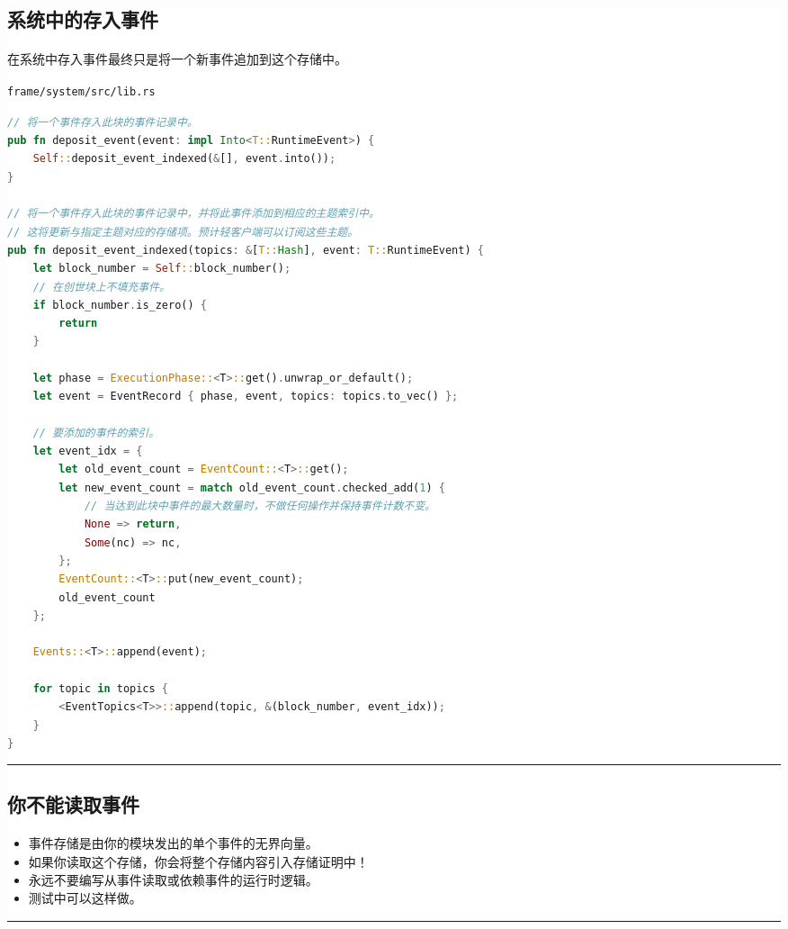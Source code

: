 
## 系统中的存入事件

在系统中存入事件最终只是将一个新事件追加到这个存储中。

`frame/system/src/lib.rs`

```rust [0|1-4|34|13-16]
// 将一个事件存入此块的事件记录中。
pub fn deposit_event(event: impl Into<T::RuntimeEvent>) {
    Self::deposit_event_indexed(&[], event.into());
}

// 将一个事件存入此块的事件记录中，并将此事件添加到相应的主题索引中。
// 这将更新与指定主题对应的存储项。预计轻客户端可以订阅这些主题。
pub fn deposit_event_indexed(topics: &[T::Hash], event: T::RuntimeEvent) {
    let block_number = Self::block_number();
    // 在创世块上不填充事件。
    if block_number.is_zero() {
        return
    }

    let phase = ExecutionPhase::<T>::get().unwrap_or_default();
    let event = EventRecord { phase, event, topics: topics.to_vec() };

    // 要添加的事件的索引。
    let event_idx = {
        let old_event_count = EventCount::<T>::get();
        let new_event_count = match old_event_count.checked_add(1) {
            // 当达到此块中事件的最大数量时，不做任何操作并保持事件计数不变。
            None => return,
            Some(nc) => nc,
        };
        EventCount::<T>::put(new_event_count);
        old_event_count
    };

    Events::<T>::append(event);

    for topic in topics {
        <EventTopics<T>>::append(topic, &(block_number, event_idx));
    }
}
```

---

## 你不能读取事件

- 事件存储是由你的模块发出的单个事件的无界向量。
- 如果你读取这个存储，你会将整个存储内容引入存储证明中！
- 永远不要编写从事件读取或依赖事件的运行时逻辑。
- 测试中可以这样做。

---